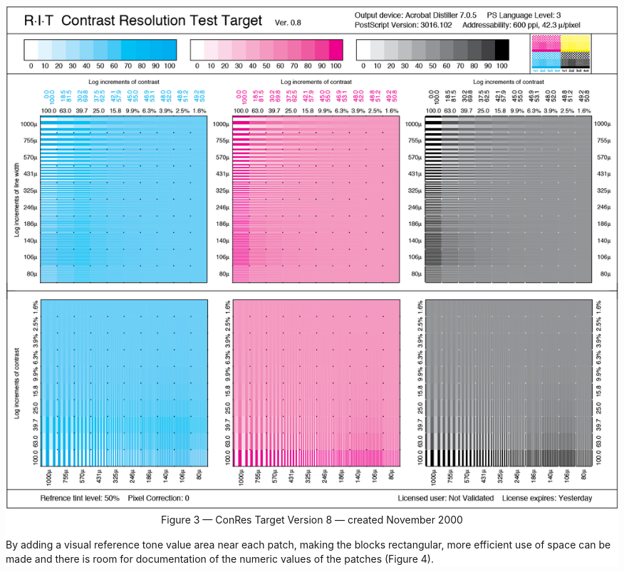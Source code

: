 <img width=100% src="./assets/aConRes8F.png" background-color:=#FFF />
<figcaption align=center>Figure 3 — ConRes Target Version 8 — created November 2000</figcaption>
</figure>

By adding a visual reference tone value area near each patch, making the blocks rectangular, more efficient use of space can be made and there is room for documentation of the numeric values of the patches (Figure 4).

<figure>